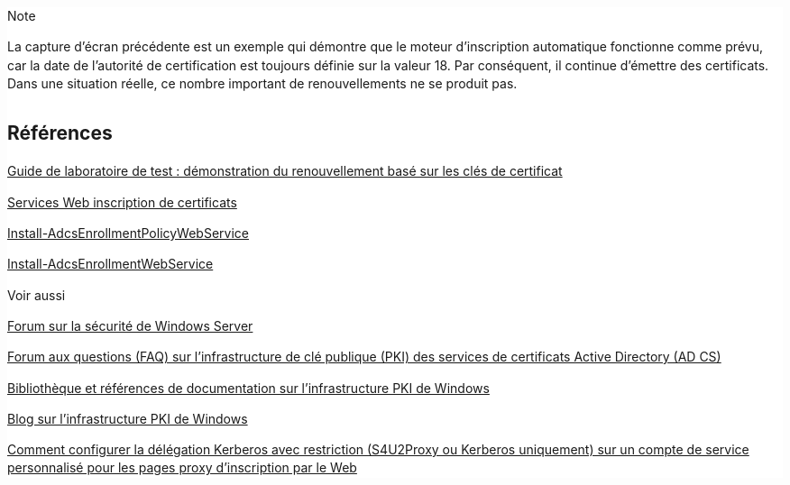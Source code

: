 > [!Note]
> La capture d’écran précédente est un exemple qui démontre que le moteur d’inscription automatique fonctionne comme prévu, car la date de l’autorité de certification est toujours définie sur la valeur 18. Par conséquent, il continue d’émettre des certificats. Dans une situation réelle, ce nombre important de renouvellements ne se produit pas.

## <a name="references"></a>Références

[Guide de laboratoire de test : démonstration du renouvellement basé sur les clés de certificat](https://docs.microsoft.com/previous-versions/windows/it-pro/windows-server-2012-r2-and-2012/jj590165(v%3Dws.11))

[Services Web inscription de certificats](https://techcommunity.microsoft.com/t5/Ask-the-Directory-Services-Team/Certificate-Enrollment-Web-Services/ba-p/397385)

[Install-AdcsEnrollmentPolicyWebService](https://docs.microsoft.com/powershell/module/adcsdeployment/install-adcsenrollmentpolicywebservice?view=win10-ps)

[Install-AdcsEnrollmentWebService](https://docs.microsoft.com/powershell/module/adcsdeployment/install-adcsenrollmentwebservice?view=win10-ps)

Voir aussi

[Forum sur la sécurité de Windows Server](https://aka.ms/adcsforum)

[Forum aux questions (FAQ) sur l’infrastructure de clé publique (PKI) des services de certificats Active Directory (AD CS)](https://aka.ms/adcsfaq)

[Bibliothèque et références de documentation sur l’infrastructure PKI de Windows](https://social.technet.microsoft.com/wiki/contents/articles/987.windows-pki-documentation-reference-and-library.aspx)

[Blog sur l’infrastructure PKI de Windows](https://blogs.technet.com/b/pki/)

[Comment configurer la délégation Kerberos avec restriction (S4U2Proxy ou Kerberos uniquement) sur un compte de service personnalisé pour les pages proxy d’inscription par le Web](https://support.microsoft.com/help/4494313/configuring-web-enrollment-proxy-for-s4u2proxy-constrained-delegation)